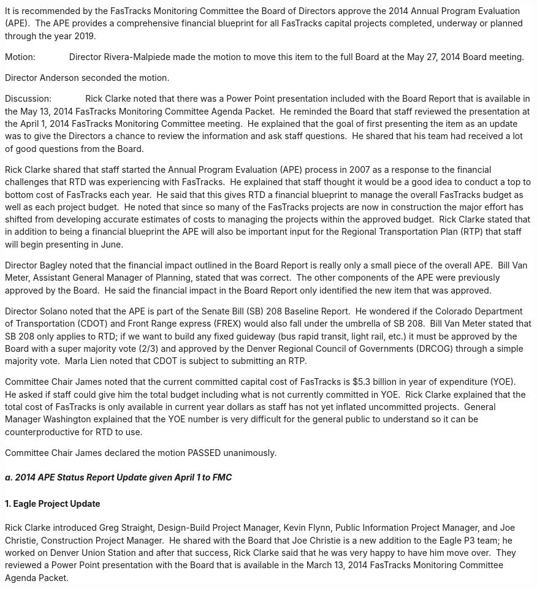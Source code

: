 It is recommended by the FasTracks Monitoring Committee the Board of Directors approve the 2014 Annual Program Evaluation (APE).  The APE provides a comprehensive financial blueprint for all FasTracks capital projects completed, underway or planned through the year 2019.

Motion:              Director Rivera-Malpiede made the motion to move this item to the full Board at the May 27, 2014 Board meeting.

Director Anderson seconded the motion.

Discussion:              Rick Clarke noted that there was a Power Point presentation included with the Board Report that is available in the May 13, 2014 FasTracks Monitoring Committee Agenda Packet.  He reminded the Board that staff reviewed the presentation at the April 1, 2014 FasTracks Monitoring Committee meeting.  He explained that the goal of first presenting the item as an update was to give the Directors a chance to review the information and ask staff questions.  He shared that his team had received a lot of good questions from the Board.

Rick Clarke shared that staff started the Annual Program Evaluation (APE) process in 2007 as a response to the financial challenges that RTD was experiencing with FasTracks.  He explained that staff thought it would be a good idea to conduct a top to bottom cost of FasTracks each year.  He said that this gives RTD a financial blueprint to manage the overall FasTracks budget as well as each project budget.  He noted that since so many of the FasTracks projects are now in construction the major effort has shifted from developing accurate estimates of costs to managing the projects within the approved budget.  Rick Clarke stated that in addition to being a financial blueprint the APE will also be important input for the Regional Transportation Plan (RTP) that staff will begin presenting in June.

Director Bagley noted that the financial impact outlined in the Board Report is really only a small piece of the overall APE.  Bill Van Meter, Assistant General Manager of Planning, stated that was correct.  The other components of the APE were previously approved by the Board.  He said the financial impact in the Board Report only identified the new item that was approved.

Director Solano noted that the APE is part of the Senate Bill (SB) 208 Baseline Report.  He wondered if the Colorado Department of Transportation (CDOT) and Front Range express (FREX) would also fall under the umbrella of SB 208.  Bill Van Meter stated that SB 208 only applies to RTD; if we want to build any fixed guideway (bus rapid transit, light rail, etc.) it must be approved by the Board with a super majority vote (2/3) and approved by the Denver Regional Council of Governments (DRCOG) through a simple majority vote.  Marla Lien noted that CDOT is subject to submitting an RTP.

Committee Chair James noted that the current committed capital cost of FasTracks is $5.3 billion in year of expenditure (YOE).  He asked if staff could give him the total budget including what is not currently committed in YOE.  Rick Clarke explained that the total cost of FasTracks is only available in current year dollars as staff has not yet inflated uncommitted projects.  General Manager Washington explained that the YOE number is very difficult for the general public to understand so it can be counterproductive for RTD to use.

Committee Chair James declared the motion PASSED unanimously.

##### a. 2014 APE Status Report Update given April 1 to FMC

#### 1. Eagle Project Update

Rick Clarke introduced Greg Straight, Design-Build Project Manager, Kevin Flynn, Public Information Project Manager, and Joe Christie, Construction Project Manager.  He shared with the Board that Joe Christie is a new addition to the Eagle P3 team; he worked on Denver Union Station and after that success, Rick Clarke said that he was very happy to have him move over.  They reviewed a Power Point presentation with the Board that is available in the March 13, 2014 FasTracks Monitoring Committee Agenda Packet.
